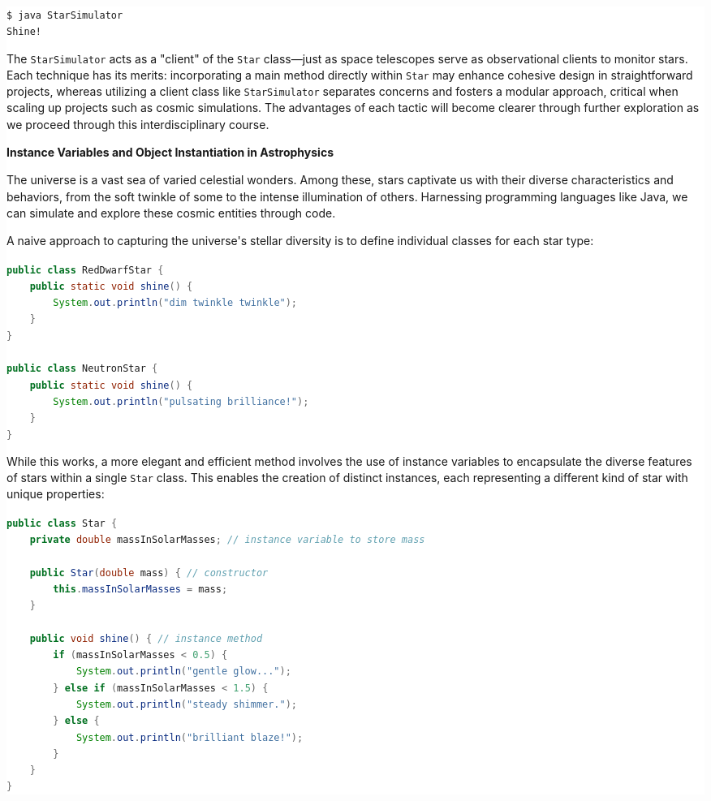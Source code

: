 ```
$ java StarSimulator
Shine!
```

The `StarSimulator` acts as a "client" of the `Star` class—just as space telescopes serve as observational clients to monitor stars. Each technique has its merits: incorporating a main method directly within `Star` may enhance cohesive design in straightforward projects, whereas utilizing a client class like `StarSimulator` separates concerns and fosters a modular approach, critical when scaling up projects such as cosmic simulations. The advantages of each tactic will become clearer through further exploration as we proceed through this interdisciplinary course.

**Instance Variables and Object Instantiation in Astrophysics**

The universe is a vast sea of varied celestial wonders. Among these, stars captivate us with their diverse characteristics and behaviors, from the soft twinkle of some to the intense illumination of others. Harnessing programming languages like Java, we can simulate and explore these cosmic entities through code.

A naive approach to capturing the universe's stellar diversity is to define individual classes for each star type:

```java
public class RedDwarfStar {
    public static void shine() {
        System.out.println("dim twinkle twinkle");
    }
}

public class NeutronStar {
    public static void shine() {
        System.out.println("pulsating brilliance!");
    }
}
```

While this works, a more elegant and efficient method involves the use of instance variables to encapsulate the diverse features of stars within a single `Star` class. This enables the creation of distinct instances, each representing a different kind of star with unique properties:

```java
public class Star {
    private double massInSolarMasses; // instance variable to store mass
    
    public Star(double mass) { // constructor
        this.massInSolarMasses = mass;
    }

    public void shine() { // instance method
        if (massInSolarMasses < 0.5) {
            System.out.println("gentle glow...");
        } else if (massInSolarMasses < 1.5) {
            System.out.println("steady shimmer.");
        } else {
            System.out.println("brilliant blaze!");
        }
    }
}
```
